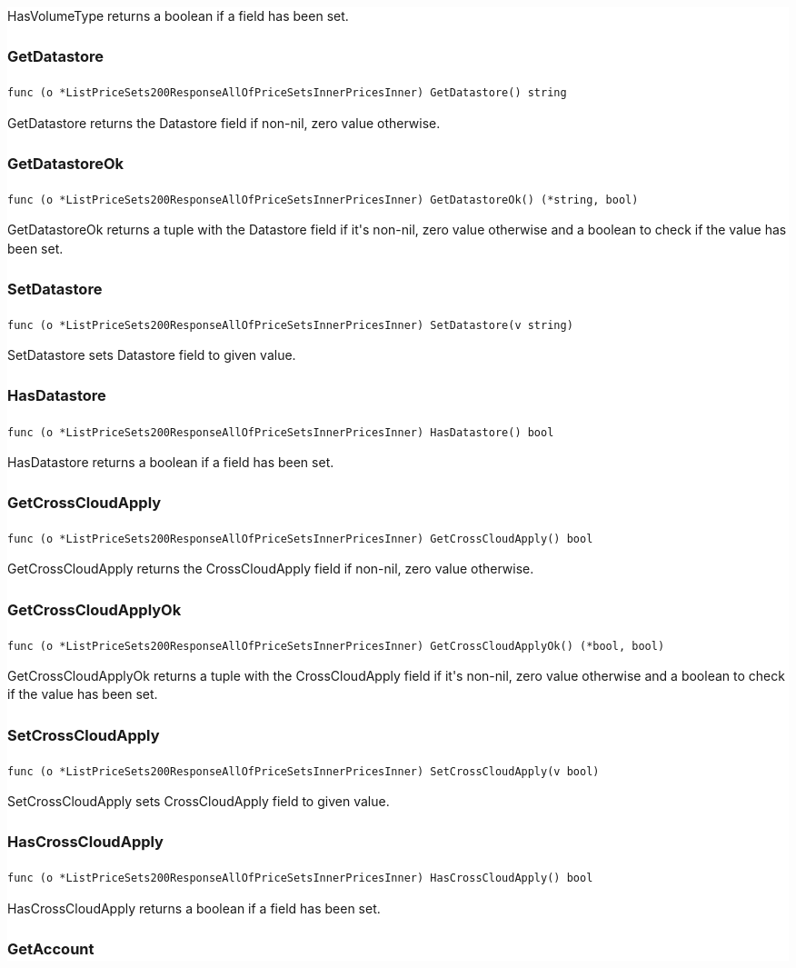 HasVolumeType returns a boolean if a field has been set.

### GetDatastore

`func (o *ListPriceSets200ResponseAllOfPriceSetsInnerPricesInner) GetDatastore() string`

GetDatastore returns the Datastore field if non-nil, zero value otherwise.

### GetDatastoreOk

`func (o *ListPriceSets200ResponseAllOfPriceSetsInnerPricesInner) GetDatastoreOk() (*string, bool)`

GetDatastoreOk returns a tuple with the Datastore field if it's non-nil, zero value otherwise
and a boolean to check if the value has been set.

### SetDatastore

`func (o *ListPriceSets200ResponseAllOfPriceSetsInnerPricesInner) SetDatastore(v string)`

SetDatastore sets Datastore field to given value.

### HasDatastore

`func (o *ListPriceSets200ResponseAllOfPriceSetsInnerPricesInner) HasDatastore() bool`

HasDatastore returns a boolean if a field has been set.

### GetCrossCloudApply

`func (o *ListPriceSets200ResponseAllOfPriceSetsInnerPricesInner) GetCrossCloudApply() bool`

GetCrossCloudApply returns the CrossCloudApply field if non-nil, zero value otherwise.

### GetCrossCloudApplyOk

`func (o *ListPriceSets200ResponseAllOfPriceSetsInnerPricesInner) GetCrossCloudApplyOk() (*bool, bool)`

GetCrossCloudApplyOk returns a tuple with the CrossCloudApply field if it's non-nil, zero value otherwise
and a boolean to check if the value has been set.

### SetCrossCloudApply

`func (o *ListPriceSets200ResponseAllOfPriceSetsInnerPricesInner) SetCrossCloudApply(v bool)`

SetCrossCloudApply sets CrossCloudApply field to given value.

### HasCrossCloudApply

`func (o *ListPriceSets200ResponseAllOfPriceSetsInnerPricesInner) HasCrossCloudApply() bool`

HasCrossCloudApply returns a boolean if a field has been set.

### GetAccount
